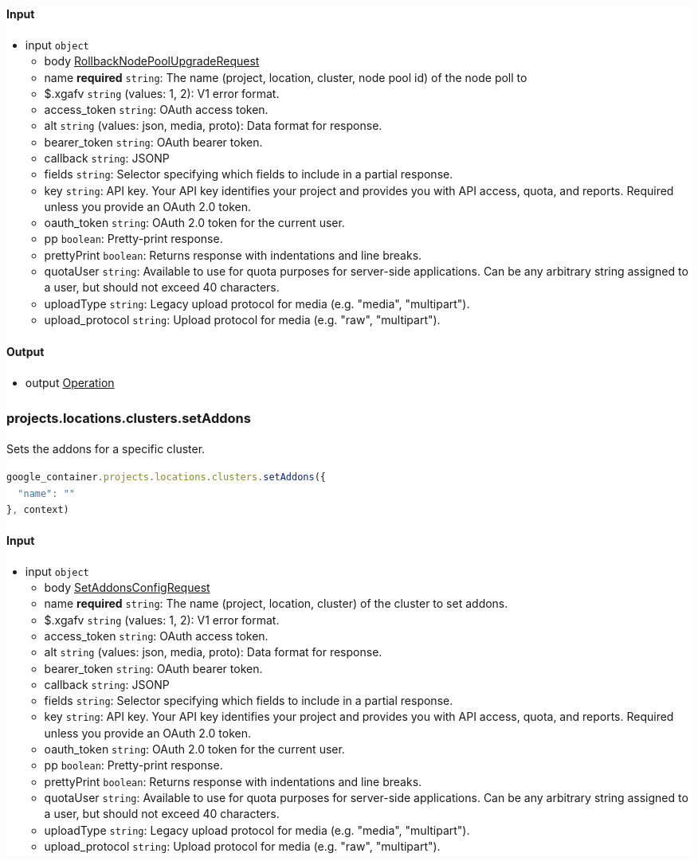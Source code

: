 #### Input
* input `object`
  * body [RollbackNodePoolUpgradeRequest](#rollbacknodepoolupgraderequest)
  * name **required** `string`: The name (project, location, cluster, node pool id) of the node poll to
  * $.xgafv `string` (values: 1, 2): V1 error format.
  * access_token `string`: OAuth access token.
  * alt `string` (values: json, media, proto): Data format for response.
  * bearer_token `string`: OAuth bearer token.
  * callback `string`: JSONP
  * fields `string`: Selector specifying which fields to include in a partial response.
  * key `string`: API key. Your API key identifies your project and provides you with API access, quota, and reports. Required unless you provide an OAuth 2.0 token.
  * oauth_token `string`: OAuth 2.0 token for the current user.
  * pp `boolean`: Pretty-print response.
  * prettyPrint `boolean`: Returns response with indentations and line breaks.
  * quotaUser `string`: Available to use for quota purposes for server-side applications. Can be any arbitrary string assigned to a user, but should not exceed 40 characters.
  * uploadType `string`: Legacy upload protocol for media (e.g. "media", "multipart").
  * upload_protocol `string`: Upload protocol for media (e.g. "raw", "multipart").

#### Output
* output [Operation](#operation)

### projects.locations.clusters.setAddons
Sets the addons for a specific cluster.


```js
google_container.projects.locations.clusters.setAddons({
  "name": ""
}, context)
```

#### Input
* input `object`
  * body [SetAddonsConfigRequest](#setaddonsconfigrequest)
  * name **required** `string`: The name (project, location, cluster) of the cluster to set addons.
  * $.xgafv `string` (values: 1, 2): V1 error format.
  * access_token `string`: OAuth access token.
  * alt `string` (values: json, media, proto): Data format for response.
  * bearer_token `string`: OAuth bearer token.
  * callback `string`: JSONP
  * fields `string`: Selector specifying which fields to include in a partial response.
  * key `string`: API key. Your API key identifies your project and provides you with API access, quota, and reports. Required unless you provide an OAuth 2.0 token.
  * oauth_token `string`: OAuth 2.0 token for the current user.
  * pp `boolean`: Pretty-print response.
  * prettyPrint `boolean`: Returns response with indentations and line breaks.
  * quotaUser `string`: Available to use for quota purposes for server-side applications. Can be any arbitrary string assigned to a user, but should not exceed 40 characters.
  * uploadType `string`: Legacy upload protocol for media (e.g. "media", "multipart").
  * upload_protocol `string`: Upload protocol for media (e.g. "raw", "multipart").
